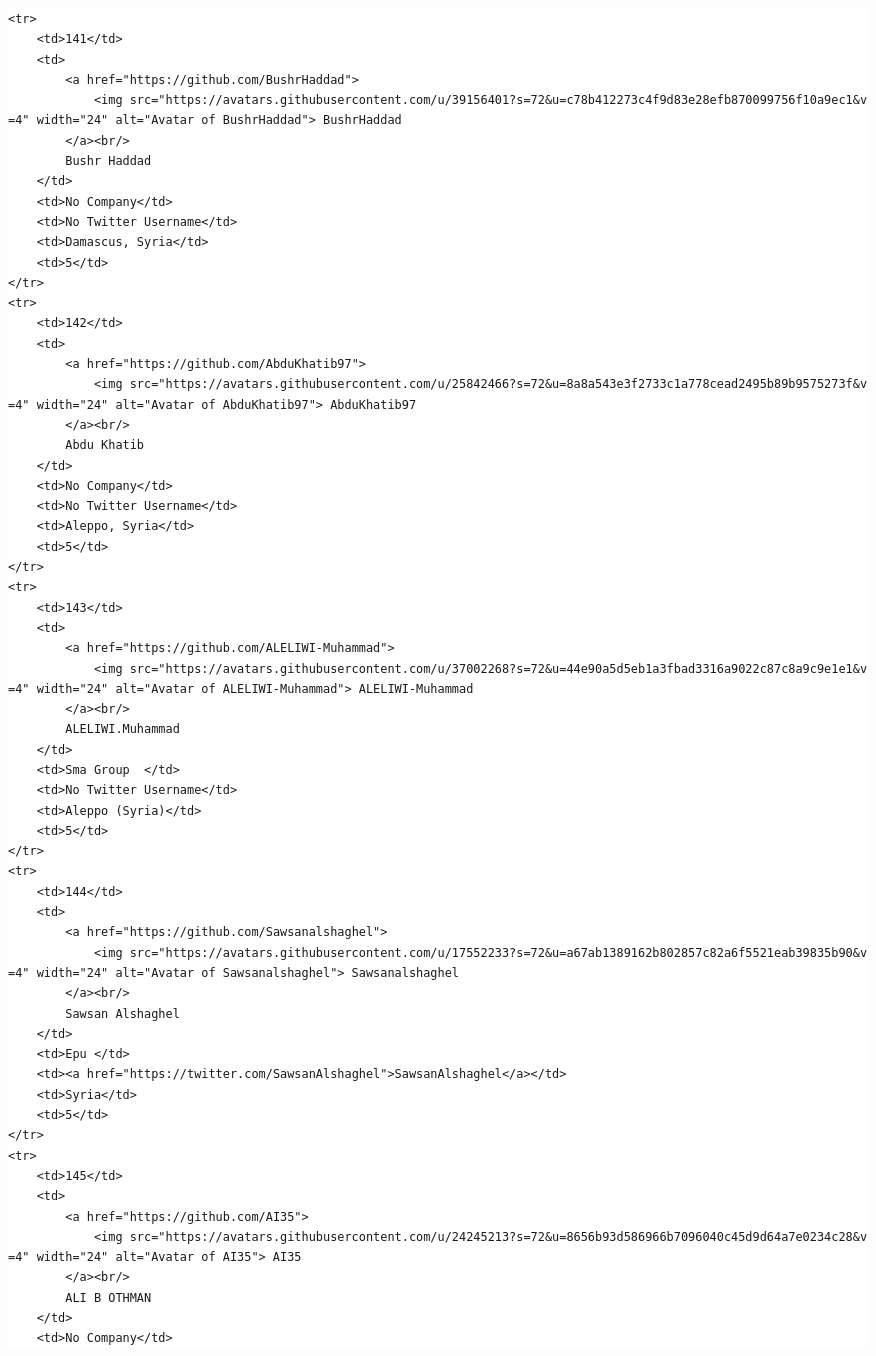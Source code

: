 	<tr>
		<td>141</td>
		<td>
			<a href="https://github.com/BushrHaddad">
				<img src="https://avatars.githubusercontent.com/u/39156401?s=72&u=c78b412273c4f9d83e28efb870099756f10a9ec1&v=4" width="24" alt="Avatar of BushrHaddad"> BushrHaddad
			</a><br/>
			Bushr Haddad
		</td>
		<td>No Company</td>
		<td>No Twitter Username</td>
		<td>Damascus, Syria</td>
		<td>5</td>
	</tr>
	<tr>
		<td>142</td>
		<td>
			<a href="https://github.com/AbduKhatib97">
				<img src="https://avatars.githubusercontent.com/u/25842466?s=72&u=8a8a543e3f2733c1a778cead2495b89b9575273f&v=4" width="24" alt="Avatar of AbduKhatib97"> AbduKhatib97
			</a><br/>
			Abdu Khatib
		</td>
		<td>No Company</td>
		<td>No Twitter Username</td>
		<td>Aleppo, Syria</td>
		<td>5</td>
	</tr>
	<tr>
		<td>143</td>
		<td>
			<a href="https://github.com/ALELIWI-Muhammad">
				<img src="https://avatars.githubusercontent.com/u/37002268?s=72&u=44e90a5d5eb1a3fbad3316a9022c87c8a9c9e1e1&v=4" width="24" alt="Avatar of ALELIWI-Muhammad"> ALELIWI-Muhammad
			</a><br/>
			ALELIWI.Muhammad
		</td>
		<td>Sma Group  </td>
		<td>No Twitter Username</td>
		<td>Aleppo (Syria)</td>
		<td>5</td>
	</tr>
	<tr>
		<td>144</td>
		<td>
			<a href="https://github.com/Sawsanalshaghel">
				<img src="https://avatars.githubusercontent.com/u/17552233?s=72&u=a67ab1389162b802857c82a6f5521eab39835b90&v=4" width="24" alt="Avatar of Sawsanalshaghel"> Sawsanalshaghel
			</a><br/>
			Sawsan Alshaghel
		</td>
		<td>Epu </td>
		<td><a href="https://twitter.com/SawsanAlshaghel">SawsanAlshaghel</a></td>
		<td>Syria</td>
		<td>5</td>
	</tr>
	<tr>
		<td>145</td>
		<td>
			<a href="https://github.com/AI35">
				<img src="https://avatars.githubusercontent.com/u/24245213?s=72&u=8656b93d586966b7096040c45d9d64a7e0234c28&v=4" width="24" alt="Avatar of AI35"> AI35
			</a><br/>
			ALI B OTHMAN
		</td>
		<td>No Company</td>